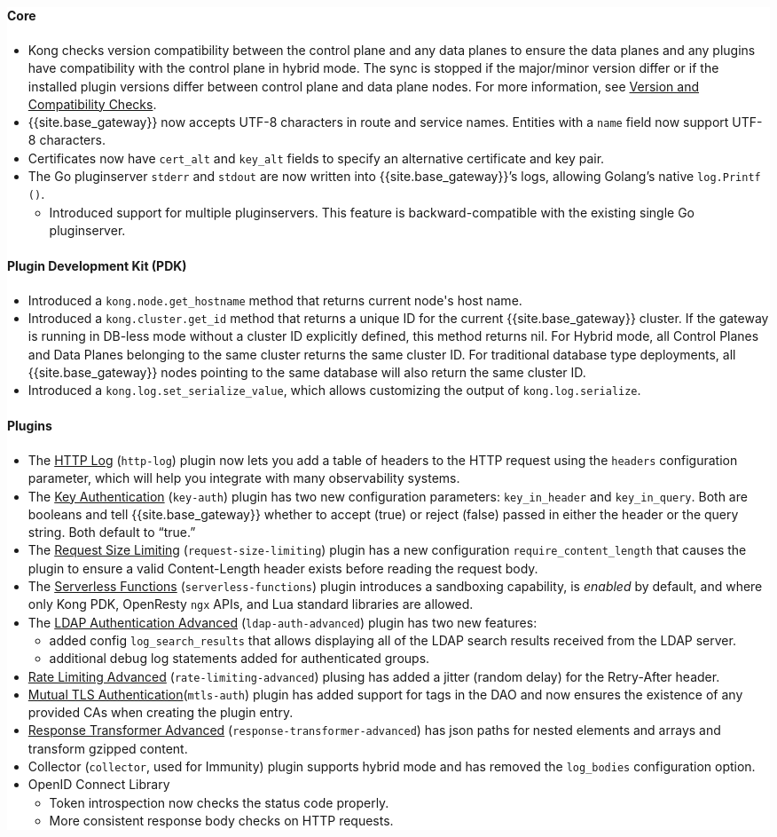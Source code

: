 #### Core
- Kong checks version compatibility between the control plane and any data planes to ensure
the data planes and any plugins have compatibility with the control plane in hybrid mode.
The sync is stopped if the major/minor version differ or if the installed plugin versions
differ between control plane and data plane nodes. For more information, see
[Version and Compatibility Checks](/2.3.x/hybrid-mode/#version-and-compatibility-checks).
- {{site.base_gateway}} now accepts UTF-8 characters in route and service names. Entities with a `name` field
now support UTF-8 characters.
- Certificates now have `cert_alt` and `key_alt` fields to specify an alternative certificate
and key pair.
- The Go pluginserver `stderr` and `stdout` are now written into {{site.base_gateway}}’s logs, allowing Golang’s
native `log.Printf()`.
  - Introduced support for multiple pluginservers. This feature is backward-compatible with
  the existing single Go pluginserver.

#### Plugin Development Kit (PDK)
- Introduced a `kong.node.get_hostname` method that returns current node's host name.
- Introduced a `kong.cluster.get_id` method that returns a unique ID
  for the current {{site.base_gateway}} cluster. If the gateway is running in DB-less mode
  without a cluster ID explicitly defined, this method returns nil.
  For Hybrid mode, all Control Planes and Data Planes belonging to the
  same cluster returns the same cluster ID. For traditional database
  type deployments, all {{site.base_gateway}} nodes pointing to the same database will
  also return the same cluster ID.
- Introduced a `kong.log.set_serialize_value`, which allows customizing
  the output of `kong.log.serialize`.

#### Plugins
- The [HTTP Log](https://docs.konghq.com/hub/kong-inc/http-log/) (`http-log`) plugin
now lets you add a table of headers to the HTTP request using the
`headers` configuration parameter, which will help you integrate with many observability systems.
- The [Key Authentication](https://docs.konghq.com/hub/kong-inc/key-auth/) (`key-auth`)
plugin has two new configuration parameters: `key_in_header` and `key_in_query`. Both
are booleans and tell {{site.base_gateway}} whether to accept (true) or reject (false) passed in either
the header or the query string. Both default to “true.”
- The [Request Size Limiting](https://docs.konghq.com/hub/kong-inc/request-size-limiting/)
(`request-size-limiting`) plugin has a new configuration `require_content_length` that
causes the plugin to ensure a valid Content-Length header exists before reading the request body.
- The [Serverless Functions](https://docs.konghq.com/hub/kong-inc/serverless-functions/)
(`serverless-functions`) plugin introduces a sandboxing capability, is *enabled* by default,
and where only Kong PDK, OpenResty `ngx` APIs, and Lua standard libraries are allowed.
- The [LDAP Authentication Advanced](https://docs.konghq.com/hub/kong-inc/ldap-auth-advanced/) (`ldap-auth-advanced`) plugin has two new features:
  - added config `log_search_results` that allows displaying all of the LDAP search results received from the LDAP server.
  - additional debug log statements added for authenticated groups.
- [Rate Limiting Advanced](https://docs.konghq.com/hub/kong-inc/rate-limiting-advanced/) (`rate-limiting-advanced`) plusing has added a jitter (random delay) for the Retry-After header.
- [Mutual TLS Authentication](https://docs.konghq.com/hub/kong-inc/mtls-auth/)(`mtls-auth`) plugin has added support for tags in the DAO and now ensures the existence of any provided CAs when creating the plugin entry.
- [Response Transformer Advanced](https://docs.konghq.com/hub/kong-inc/response-transformer-advanced/) (`response-transformer-advanced`) has json paths for nested elements and arrays and transform gzipped content.
- Collector (`collector`, used for Immunity) plugin supports hybrid mode and has removed the `log_bodies` configuration option.
- OpenID Connect Library
  - Token introspection now checks the status code properly.
  - More consistent response body checks on HTTP requests.
